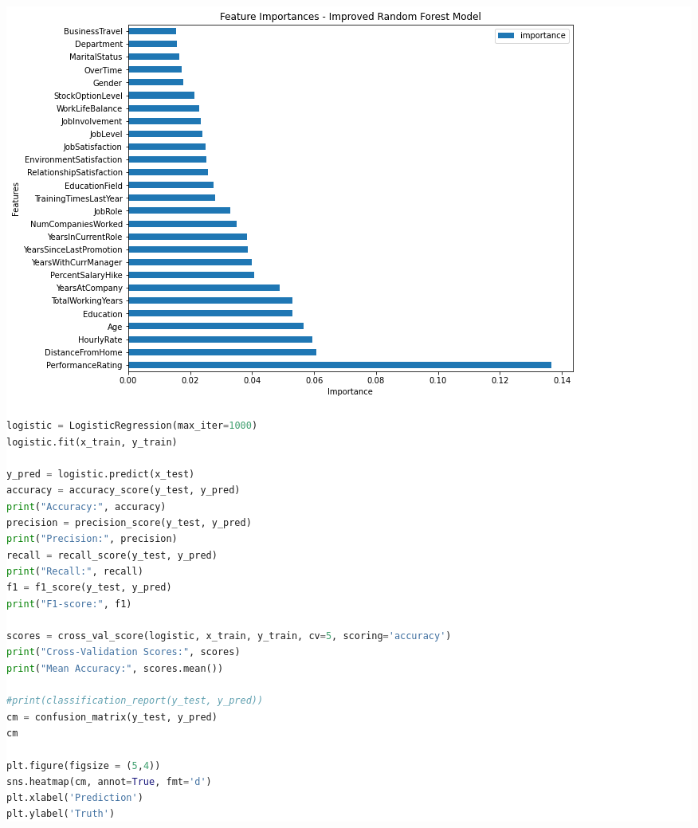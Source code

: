 ![png](output_32_0.png)



```python
logistic = LogisticRegression(max_iter=1000)
logistic.fit(x_train, y_train)

y_pred = logistic.predict(x_test)
accuracy = accuracy_score(y_test, y_pred)
print("Accuracy:", accuracy)
precision = precision_score(y_test, y_pred)
print("Precision:", precision)
recall = recall_score(y_test, y_pred)
print("Recall:", recall)
f1 = f1_score(y_test, y_pred)
print("F1-score:", f1)

scores = cross_val_score(logistic, x_train, y_train, cv=5, scoring='accuracy')
print("Cross-Validation Scores:", scores)
print("Mean Accuracy:", scores.mean())

#print(classification_report(y_test, y_pred))
cm = confusion_matrix(y_test, y_pred)
cm

plt.figure(figsize = (5,4))
sns.heatmap(cm, annot=True, fmt='d')
plt.xlabel('Prediction')
plt.ylabel('Truth')
```
